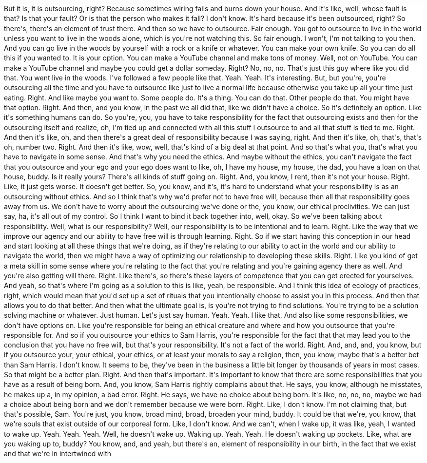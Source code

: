 But it is, it is outsourcing, right? Because sometimes wiring fails and burns down your house. And it's like, well, whose fault is that? Is that your fault? Or is that the person who makes it fall? I don't know. It's hard because it's been outsourced, right? So there's, there's an element of trust there. And then so we have to outsource. Fair enough. You got to outsource to live in the world unless you want to live in the woods alone, which is you're not watching this. So fair enough. I won't, I'm not talking to you then. And you can go live in the woods by yourself with a rock or a knife or whatever. You can make your own knife. So you can do all this if you wanted to. It is your option. You can make a YouTube channel and make tons of money. Well, not on YouTube. You can make a YouTube channel and maybe you could get a dollar someday. Right? No, no, no. That's just this guy where like you did that. You went live in the woods. I've followed a few people like that. Yeah. Yeah. It's interesting. But, but you're, you're outsourcing all the time and you have to outsource like just to live a normal life because otherwise you take up all your time just eating. Right. And like maybe you want to. Some people do. It's a thing. You can do that. Other people do that. You might have that option. Right. And then, and you know, in the past we all did that, like we didn't have a choice. So it's definitely an option. Like it's something humans can do. So you're, you, you have to take responsibility for the fact that outsourcing exists and then for the outsourcing itself and realize, oh, I'm tied up and connected with all this stuff I outsource to and all that stuff is tied to me. Right. And then it's like, oh, and then there's a great deal of responsibility because I was saying, right. And then it's like, oh, that's, that's oh, number two. Right. And then it's like, wow, well, that's kind of a big deal at that point. And so that's what you, that's what you have to navigate in some sense. And that's why you need the ethics. And maybe without the ethics, you can't navigate the fact that you outsource and your ego and your ego does want to like, oh, I have my house, my house, the dad, you have a loan on that house, buddy. Is it really yours? There's all kinds of stuff going on. Right. And, you know, I rent, then it's not your house. Right. Like, it just gets worse. It doesn't get better. So, you know, and it's, it's hard to understand what your responsibility is as an outsourcing without ethics. And so I think that's why we'd prefer not to have free will, because then all that responsibility goes away from us. We don't have to worry about the outsourcing we've done or the, you know, our ethical proclivities. We can just say, ha, it's all out of my control. So I think I want to bind it back together into, well, okay. So we've been talking about responsibility. Well, what is our responsibility? Well, our responsibility is to be intentional and to learn. Right. Like the way that we improve our agency and our ability to have free will is through learning. Right. So if we start having this conception in our head and start looking at all these things that we're doing, as if they're relating to our ability to act in the world and our ability to navigate the world, then we might have a way of optimizing our relationship to developing these skills. Right. Like you kind of get a meta skill in some sense where you're relating to the fact that you're relating and you're gaining agency there as well. And you're also getting will there. Right. Like there's, so there's these layers of competence that you can get erected for yourselves. And yeah, so that's where I'm going as a solution to this is like, yeah, be responsible. And I think this idea of ecology of practices, right, which would mean that you'd set up a set of rituals that you intentionally choose to assist you in this process. And then that allows you to do that better. And then what the ultimate goal is, is you're not trying to find solutions. You're trying to be a solution solving machine or whatever. Just human. Let's just say human. Yeah. Yeah. I like that. And also like some responsibilities, we don't have options on. Like you're responsible for being an ethical creature and where and how you outsource that you're responsible for. And so if you outsource your ethics to Sam Harris, you're responsible for the fact that that may lead you to the conclusion that you have no free will, but that's your responsibility. It's not a fact of the world. Right. And, and, and, you know, but if you outsource your, your ethical, your ethics, or at least your morals to say a religion, then, you know, maybe that's a better bet than Sam Harris. I don't know. It seems to be, they've been in the business a little bit longer by thousands of years in most cases. So that might be a better plan. Right. And then that's important. It's important to know that there are some responsibilities that you have as a result of being born. And, you know, Sam Harris rightly complains about that. He says, you know, although he misstates, he makes up a, in my opinion, a bad error. Right. He says, we have no choice about being born. It's like, no, no, no, maybe we had a choice about being born and we don't remember because we were born. Right. Like, I don't know. I'm not claiming that, but that's possible, Sam. You're just, you know, broad mind, broad, broaden your mind, buddy. It could be that we're, you know, that we're souls that exist outside of our corporeal form. Like, I don't know. And we can't, when I wake up, it was like, yeah, I wanted to wake up. Yeah. Yeah. Yeah. Well, he doesn't wake up. Waking up. Yeah. Yeah. He doesn't waking up pockets. Like, what are you waking up to, buddy? You know, and, and yeah, but there's an, element of responsibility in our birth, in the fact that we exist and that we're in intertwined with